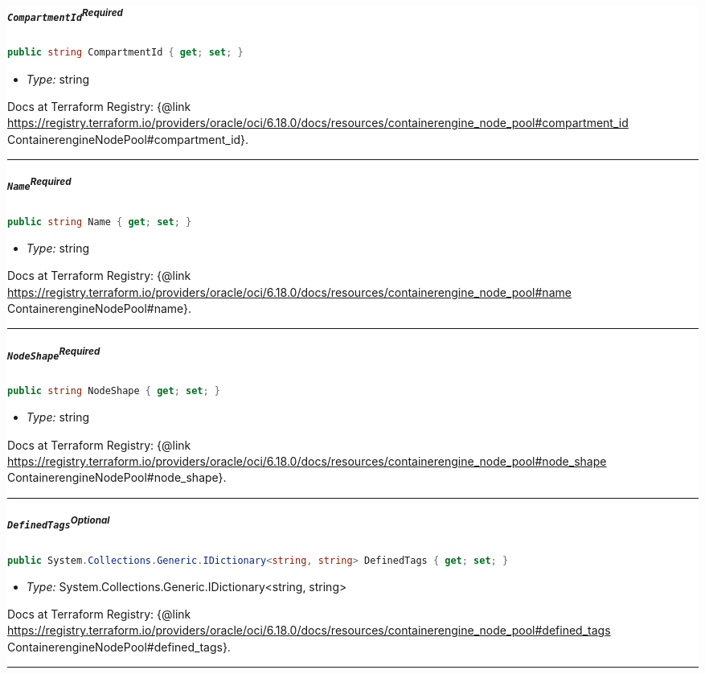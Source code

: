 ##### `CompartmentId`<sup>Required</sup> <a name="CompartmentId" id="rhizo-co-terraform-provider-oci.containerengineNodePool.ContainerengineNodePoolConfig.property.compartmentId"></a>

```csharp
public string CompartmentId { get; set; }
```

- *Type:* string

Docs at Terraform Registry: {@link https://registry.terraform.io/providers/oracle/oci/6.18.0/docs/resources/containerengine_node_pool#compartment_id ContainerengineNodePool#compartment_id}.

---

##### `Name`<sup>Required</sup> <a name="Name" id="rhizo-co-terraform-provider-oci.containerengineNodePool.ContainerengineNodePoolConfig.property.name"></a>

```csharp
public string Name { get; set; }
```

- *Type:* string

Docs at Terraform Registry: {@link https://registry.terraform.io/providers/oracle/oci/6.18.0/docs/resources/containerengine_node_pool#name ContainerengineNodePool#name}.

---

##### `NodeShape`<sup>Required</sup> <a name="NodeShape" id="rhizo-co-terraform-provider-oci.containerengineNodePool.ContainerengineNodePoolConfig.property.nodeShape"></a>

```csharp
public string NodeShape { get; set; }
```

- *Type:* string

Docs at Terraform Registry: {@link https://registry.terraform.io/providers/oracle/oci/6.18.0/docs/resources/containerengine_node_pool#node_shape ContainerengineNodePool#node_shape}.

---

##### `DefinedTags`<sup>Optional</sup> <a name="DefinedTags" id="rhizo-co-terraform-provider-oci.containerengineNodePool.ContainerengineNodePoolConfig.property.definedTags"></a>

```csharp
public System.Collections.Generic.IDictionary<string, string> DefinedTags { get; set; }
```

- *Type:* System.Collections.Generic.IDictionary<string, string>

Docs at Terraform Registry: {@link https://registry.terraform.io/providers/oracle/oci/6.18.0/docs/resources/containerengine_node_pool#defined_tags ContainerengineNodePool#defined_tags}.

---